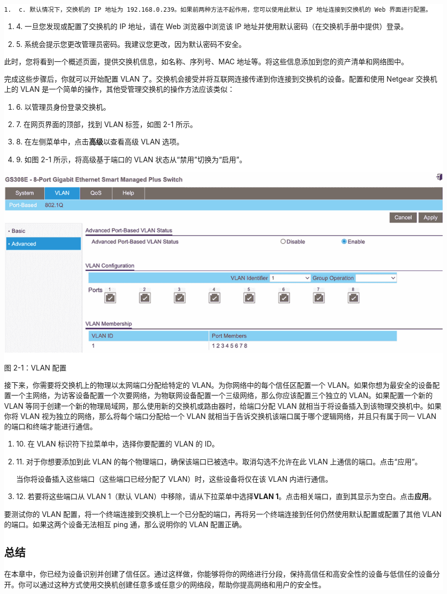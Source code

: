     1.  c. 默认情况下，交换机的 IP 地址为 192.168.0.239。如果前两种方法不起作用，您可以使用此默认 IP 地址连接到交换机的 Web 界面进行配置。

1.  4\. 一旦您发现或配置了交换机的 IP 地址，请在 Web 浏览器中浏览该 IP 地址并使用默认密码（在交换机手册中提供）登录。

1.  5\. 系统会提示您更改管理员密码。我建议您更改，因为默认密码不安全。

此时，您将看到一个概述页面，提供交换机信息，如名称、序列号、MAC 地址等。将这些信息添加到您的资产清单和网络图中。

完成这些步骤后，你就可以开始配置 VLAN 了。交换机会接受并将互联网连接传递到你连接到交换机的设备。配置和使用 Netgear 交换机上的 VLAN 是一个简单的操作，其他受管理交换机的操作方法应该类似：

1.  6\. 以管理员身份登录交换机。

1.  7\. 在网页界面的顶部，找到 VLAN 标签，如图 2-1 所示。

1.  8\. 在左侧菜单中，点击**高级**以查看高级 VLAN 选项。

1.  9\. 如图 2-1 所示，将高级基于端口的 VLAN 状态从“禁用”切换为“启用”。

![一旦你选择启用高级基于端口的 VLAN 状态，VLAN 配置选项将出现在每个端口旁边，同时也会显示 VLAN 成员选项（包括 VLAN ID 和选定的端口成员）。](img/nsp-enoka501485-fig0201.jpg)

图 2-1：VLAN 配置

接下来，你需要将交换机上的物理以太网端口分配给特定的 VLAN。为你网络中的每个信任区配置一个 VLAN。如果你想为最安全的设备配置一个主网络，为访客设备配置一个次要网络，为物联网设备配置一个三级网络，那么你应该配置三个独立的 VLAN。如果配置一个新的 VLAN 等同于创建一个新的物理局域网，那么使用新的交换机或路由器时，给端口分配 VLAN 就相当于将设备插入到该物理交换机中。如果你将 VLAN 视为独立的网络，那么将每个端口分配给一个 VLAN 就相当于告诉交换机该端口属于哪个逻辑网络，并且只有属于同一 VLAN 的端口和终端才能进行通信。

1.  10\. 在 VLAN 标识符下拉菜单中，选择你要配置的 VLAN 的 ID。

1.  11\. 对于你想要添加到此 VLAN 的每个物理端口，确保该端口已被选中。取消勾选不允许在此 VLAN 上通信的端口。点击“应用”。

    当你将设备插入这些端口（这些端口已经分配了 VLAN）时，这些设备将仅在该 VLAN 内进行通信。

1.  12\. 若要将这些端口从 VLAN 1（默认 VLAN）中移除，请从下拉菜单中选择**VLAN 1**。点击相关端口，直到其显示为空白。点击**应用**。

要测试你的 VLAN 配置，将一个终端连接到交换机上一个已分配的端口，再将另一个终端连接到任何仍然使用默认配置或配置了其他 VLAN 的端口。如果这两个设备无法相互 ping 通，那么说明你的 VLAN 配置正确。

## 总结

在本章中，你已经为设备识别并创建了信任区。通过这样做，你能够将你的网络进行分段，保持高信任和高安全性的设备与低信任的设备分开。你可以通过这种方式使用交换机创建任意多或任意少的网络段，帮助你提高网络和用户的安全性。
